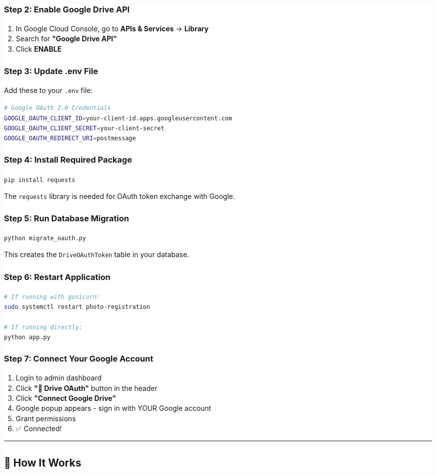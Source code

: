 ### Step 2: Enable Google Drive API

1. In Google Cloud Console, go to **APIs & Services** → **Library**
2. Search for **"Google Drive API"**
3. Click **ENABLE**

### Step 3: Update .env File

Add these to your `.env` file:

```bash
# Google OAuth 2.0 Credentials
GOOGLE_OAUTH_CLIENT_ID=your-client-id.apps.googleusercontent.com
GOOGLE_OAUTH_CLIENT_SECRET=your-client-secret
GOOGLE_OAUTH_REDIRECT_URI=postmessage
```

### Step 4: Install Required Package

```bash
pip install requests
```

The `requests` library is needed for OAuth token exchange with Google.

### Step 5: Run Database Migration

```bash
python migrate_oauth.py
```

This creates the `DriveOAuthToken` table in your database.

### Step 6: Restart Application

```bash
# If running with gunicorn:
sudo systemctl restart photo-registration

# If running directly:
python app.py
```

### Step 7: Connect Your Google Account

1. Login to admin dashboard
2. Click **"🔐 Drive OAuth"** button in the header
3. Click **"Connect Google Drive"**
4. Google popup appears - sign in with YOUR Google account
5. Grant permissions
6. ✅ Connected!

---

## 📝 How It Works
